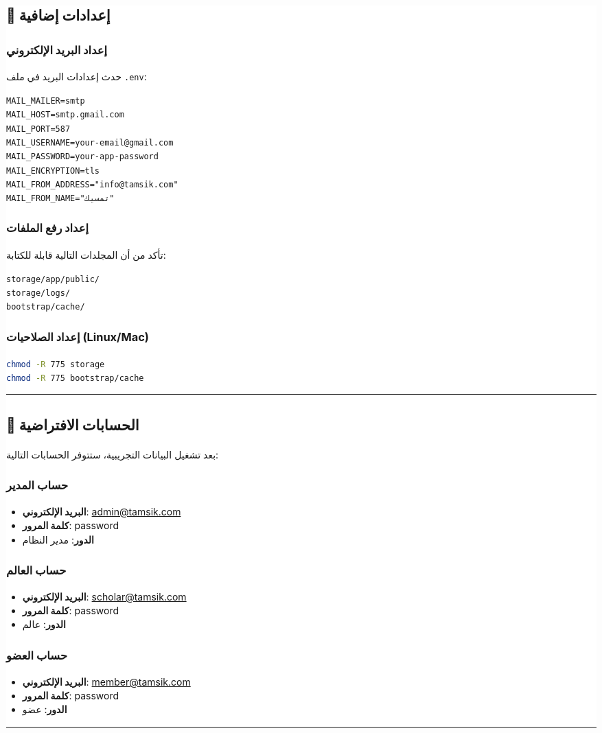 
## 🔧 إعدادات إضافية

### إعداد البريد الإلكتروني
حدث إعدادات البريد في ملف `.env`:
```env
MAIL_MAILER=smtp
MAIL_HOST=smtp.gmail.com
MAIL_PORT=587
MAIL_USERNAME=your-email@gmail.com
MAIL_PASSWORD=your-app-password
MAIL_ENCRYPTION=tls
MAIL_FROM_ADDRESS="info@tamsik.com"
MAIL_FROM_NAME="تمسيك"
```

### إعداد رفع الملفات
تأكد من أن المجلدات التالية قابلة للكتابة:
```bash
storage/app/public/
storage/logs/
bootstrap/cache/
```

### إعداد الصلاحيات (Linux/Mac)
```bash
chmod -R 775 storage
chmod -R 775 bootstrap/cache
```

---

## 👥 الحسابات الافتراضية

بعد تشغيل البيانات التجريبية، ستتوفر الحسابات التالية:

### حساب المدير
- **البريد الإلكتروني**: admin@tamsik.com
- **كلمة المرور**: password
- **الدور**: مدير النظام

### حساب العالم
- **البريد الإلكتروني**: scholar@tamsik.com
- **كلمة المرور**: password
- **الدور**: عالم

### حساب العضو
- **البريد الإلكتروني**: member@tamsik.com
- **كلمة المرور**: password
- **الدور**: عضو

---